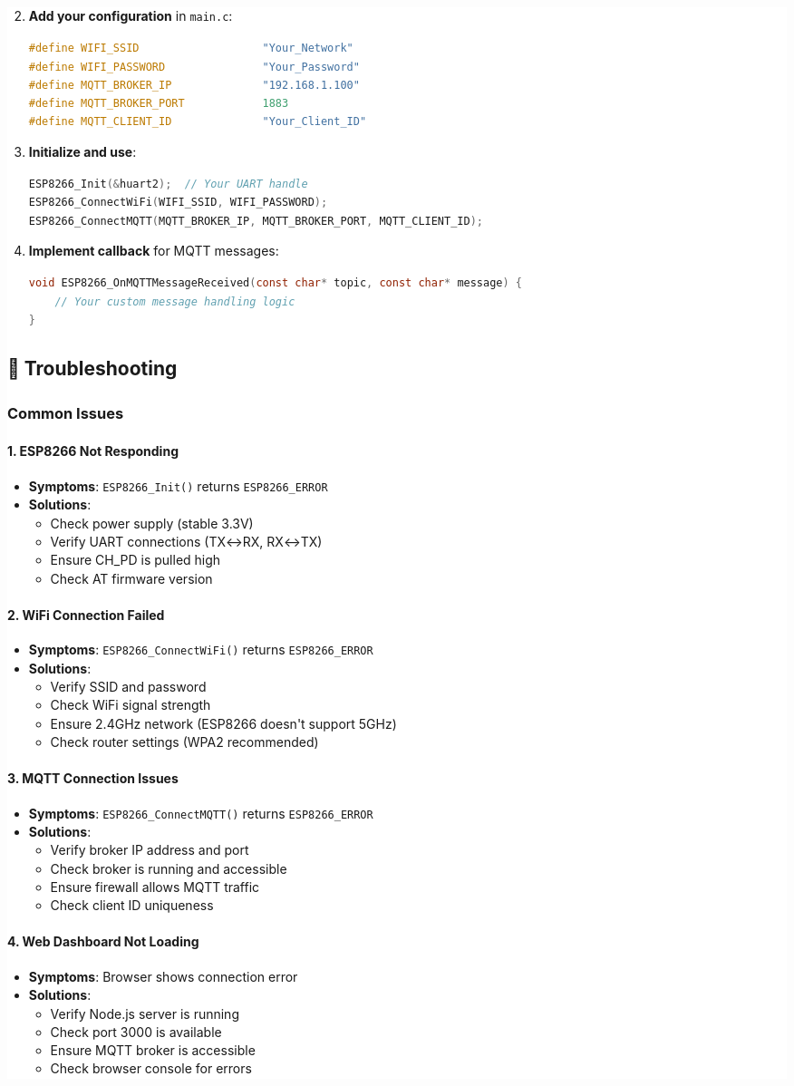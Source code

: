2. **Add your configuration** in `main.c`:
   ```c
   #define WIFI_SSID                   "Your_Network"
   #define WIFI_PASSWORD               "Your_Password"
   #define MQTT_BROKER_IP              "192.168.1.100"
   #define MQTT_BROKER_PORT            1883
   #define MQTT_CLIENT_ID              "Your_Client_ID"
   ```

3. **Initialize and use**:
   ```c
   ESP8266_Init(&huart2);  // Your UART handle
   ESP8266_ConnectWiFi(WIFI_SSID, WIFI_PASSWORD);
   ESP8266_ConnectMQTT(MQTT_BROKER_IP, MQTT_BROKER_PORT, MQTT_CLIENT_ID);
   ```

4. **Implement callback** for MQTT messages:
   ```c
   void ESP8266_OnMQTTMessageReceived(const char* topic, const char* message) {
       // Your custom message handling logic
   }
   ```

## 🔧 Troubleshooting

### Common Issues

#### 1. ESP8266 Not Responding
- **Symptoms**: `ESP8266_Init()` returns `ESP8266_ERROR`
- **Solutions**:
  - Check power supply (stable 3.3V)
  - Verify UART connections (TX↔RX, RX↔TX)
  - Ensure CH_PD is pulled high
  - Check AT firmware version

#### 2. WiFi Connection Failed
- **Symptoms**: `ESP8266_ConnectWiFi()` returns `ESP8266_ERROR`
- **Solutions**:
  - Verify SSID and password
  - Check WiFi signal strength
  - Ensure 2.4GHz network (ESP8266 doesn't support 5GHz)
  - Check router settings (WPA2 recommended)

#### 3. MQTT Connection Issues
- **Symptoms**: `ESP8266_ConnectMQTT()` returns `ESP8266_ERROR`
- **Solutions**:
  - Verify broker IP address and port
  - Check broker is running and accessible
  - Ensure firewall allows MQTT traffic
  - Check client ID uniqueness

#### 4. Web Dashboard Not Loading
- **Symptoms**: Browser shows connection error
- **Solutions**:
  - Verify Node.js server is running
  - Check port 3000 is available
  - Ensure MQTT broker is accessible
  - Check browser console for errors

